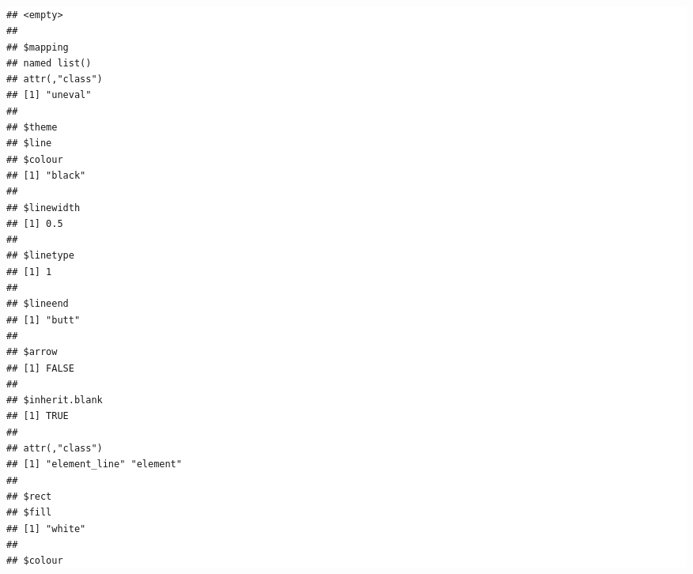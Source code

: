     ## <empty>
    ## 
    ## $mapping
    ## named list()
    ## attr(,"class")
    ## [1] "uneval"
    ## 
    ## $theme
    ## $line
    ## $colour
    ## [1] "black"
    ## 
    ## $linewidth
    ## [1] 0.5
    ## 
    ## $linetype
    ## [1] 1
    ## 
    ## $lineend
    ## [1] "butt"
    ## 
    ## $arrow
    ## [1] FALSE
    ## 
    ## $inherit.blank
    ## [1] TRUE
    ## 
    ## attr(,"class")
    ## [1] "element_line" "element"     
    ## 
    ## $rect
    ## $fill
    ## [1] "white"
    ## 
    ## $colour